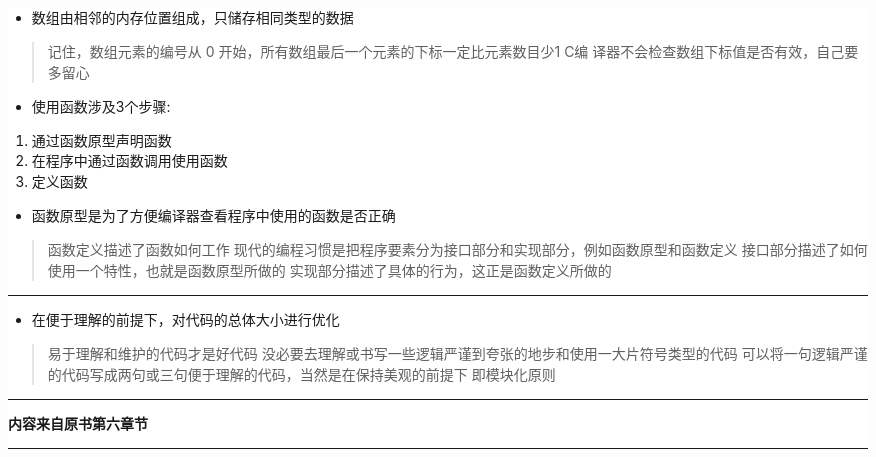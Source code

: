 * 数组由相邻的内存位置组成，只储存相同类型的数据
> 记住，数组元素的编号从 0 开始，所有数组最后一个元素的下标一定比元素数目少1
> C编 译器不会检查数组下标值是否有效，自己要多留心

* 使用函数涉及3个步骤:
1. 通过函数原型声明函数
2. 在程序中通过函数调用使用函数
3. 定义函数

* 函数原型是为了方便编译器查看程序中使用的函数是否正确
> 函数定义描述了函数如何工作
> 现代的编程习惯是把程序要素分为接口部分和实现部分，例如函数原型和函数定义
> 接口部分描述了如何使用一个特性，也就是函数原型所做的
> 实现部分描述了具体的行为，这正是函数定义所做的

---

* 在便于理解的前提下，对代码的总体大小进行优化
> 易于理解和维护的代码才是好代码
> 没必要去理解或书写一些逻辑严谨到夸张的地步和使用一大片符号类型的代码
> 可以将一句逻辑严谨的代码写成两句或三句便于理解的代码，当然是在保持美观的前提下
> 即模块化原则

---

**内容来自原书第六章节**

---



